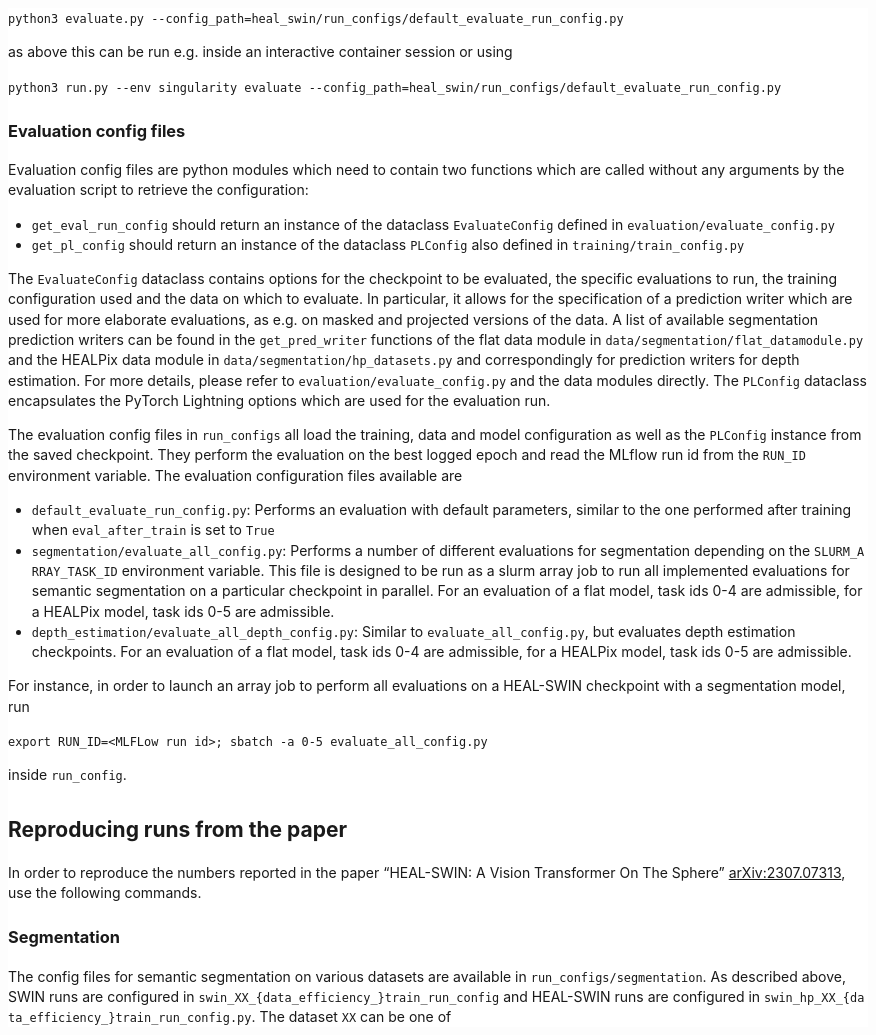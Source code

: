     python3 evaluate.py --config_path=heal_swin/run_configs/default_evaluate_run_config.py
	
as above this can be run e.g. inside an interactive container session or using

    python3 run.py --env singularity evaluate --config_path=heal_swin/run_configs/default_evaluate_run_config.py

### Evaluation config files

Evaluation config files are python modules which need to contain two functions which are called without any arguments by the evaluation script to retrieve the configuration:

- `get_eval_run_config` should return an instance of the dataclass `EvaluateConfig` defined in `evaluation/evaluate_config.py`
- `get_pl_config` should return an instance of the dataclass `PLConfig` also defined in `training/train_config.py`

The `EvaluateConfig` dataclass contains options for the checkpoint to be evaluated, the specific evaluations to run, the training configuration used and the data on which to evaluate. In particular, it allows for the specification of a prediction writer which are used for more elaborate evaluations, as e.g. on masked and projected versions of the data. A list of available segmentation prediction writers can be found in the `get_pred_writer` functions of the flat data module in `data/segmentation/flat_datamodule.py` and the HEALPix data module in `data/segmentation/hp_datasets.py` and correspondingly for prediction writers for depth estimation. For more details, please refer to `evaluation/evaluate_config.py` and the data modules directly. The `PLConfig` dataclass encapsulates the PyTorch Lightning options which are used for the evaluation run.

The evaluation config files in `run_configs` all load the training, data and model configuration as well as the `PLConfig` instance from the saved checkpoint. They perform the evaluation on the best logged epoch and read the MLflow run id from the `RUN_ID` environment variable. The evaluation configuration files available are

- `default_evaluate_run_config.py`: Performs an evaluation with default parameters, similar to the one performed after training when `eval_after_train` is set to `True`
- `segmentation/evaluate_all_config.py`: Performs a number of different evaluations for segmentation depending on the `SLURM_ARRAY_TASK_ID` environment variable. This file is designed to be run as a slurm array job to run all implemented evaluations for semantic segmentation on a particular checkpoint in parallel. For an evaluation of a flat model, task ids 0-4 are admissible, for a HEALPix model, task ids 0-5 are admissible.
- `depth_estimation/evaluate_all_depth_config.py`: Similar to `evaluate_all_config.py`, but evaluates depth estimation checkpoints. For an evaluation of a flat model, task ids 0-4 are admissible, for a HEALPix model, task ids 0-5 are admissible.

For instance, in order to launch an array job to perform all evaluations on a HEAL-SWIN checkpoint with a segmentation model, run

    export RUN_ID=<MLFLow run id>; sbatch -a 0-5 evaluate_all_config.py

inside `run_config`.

## Reproducing runs from the paper
In order to reproduce the numbers reported in the paper “HEAL-SWIN: A Vision Transformer On The Sphere” [arXiv:2307.07313](http://arxiv.org/abs/2307.07313), use the following commands.

### Segmentation
The config files for semantic segmentation on various datasets are available in `run_configs/segmentation`. As described above, SWIN runs are configured in `swin_XX_{data_efficiency_}train_run_config` and HEAL-SWIN runs are configured in `swin_hp_XX_{data_efficiency_}train_run_config.py`. The dataset `XX` can be one of
